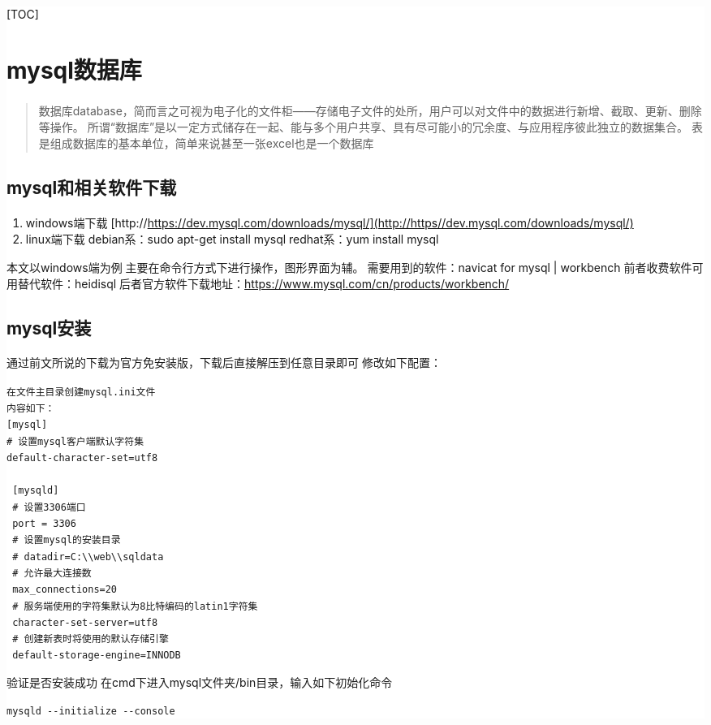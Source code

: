 [TOC]

# mysql数据库

> 数据库database，简而言之可视为电子化的文件柜——存储电子文件的处所，用户可以对文件中的数据进行新增、截取、更新、删除等操作。
> 所谓“数据库”是以一定方式储存在一起、能与多个用户共享、具有尽可能小的冗余度、与应用程序彼此独立的数据集合。
> 表是组成数据库的基本单位，简单来说甚至一张excel也是一个数据库

## mysql和相关软件下载

1. windows端下载
   [http://https://dev.mysql.com/downloads/mysql/](http://https//dev.mysql.com/downloads/mysql/)
2. linux端下载
   debian系：sudo apt-get install mysql
   redhat系：yum install mysql

本文以windows端为例
主要在命令行方式下进行操作，图形界面为辅。
需要用到的软件：navicat for mysql | workbench
前者收费软件可用替代软件：heidisql
后者官方软件下载地址：https://www.mysql.com/cn/products/workbench/

## mysql安装

通过前文所说的下载为官方免安装版，下载后直接解压到任意目录即可
修改如下配置：

```
在文件主目录创建mysql.ini文件
内容如下：
[mysql]
# 设置mysql客户端默认字符集
default-character-set=utf8
 
 [mysqld]
 # 设置3306端口
 port = 3306
 # 设置mysql的安装目录
 # datadir=C:\\web\\sqldata
 # 允许最大连接数
 max_connections=20
 # 服务端使用的字符集默认为8比特编码的latin1字符集
 character-set-server=utf8
 # 创建新表时将使用的默认存储引擎
 default-storage-engine=INNODB
```



验证是否安装成功
在cmd下进入mysql文件夹/bin目录，输入如下初始化命令

```
mysqld --initialize --console
```

